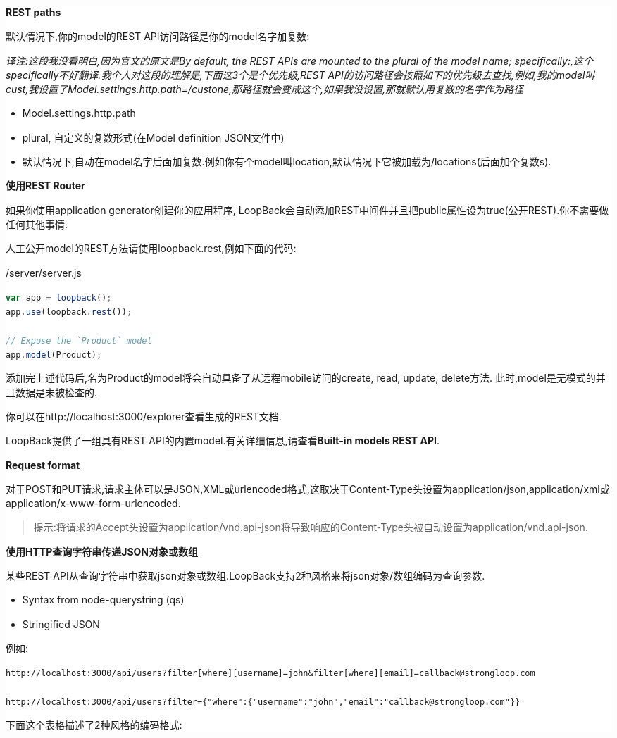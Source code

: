 **REST paths**

默认情况下,你的model的REST API访问路径是你的model名字加复数:

_译注:这段我没看明白,因为官文的原文是By default, the REST APIs are mounted to the plural of the model name; specifically:,这个specifically不好翻译.我个人对这段的理解是,下面这3个是个优先级,REST API的访问路径会按照如下的优先级去查找,例如,我的model叫cust,我设置了Model.settings.http.path=/custone,那路径就会变成这个,如果我没设置,那就默认用复数的名字作为路径_

* Model.settings.http.path

* plural, 自定义的复数形式(在Model definition JSON文件中)

* 默认情况下,自动在model名字后面加复数.例如你有个model叫location,默认情况下它被加载为/locations(后面加个复数s).

**使用REST Router** 

如果你使用application generator创建你的应用程序, LoopBack会自动添加REST中间件并且把public属性设为true(公开REST).你不需要做任何其他事情.

人工公开model的REST方法请使用loopback.rest,例如下面的代码:

/server/server.js

```javascript
var app = loopback();
app.use(loopback.rest());

// Expose the `Product` model
app.model(Product);
```

添加完上述代码后,名为Product的model将会自动具备了从远程mobile访问的create, read, update, delete方法. 此时,model是无模式的并且数据是未被检查的.

你可以在http://localhost:3000/explorer查看生成的REST文档. 

LoopBack提供了一组具有REST API的内置model.有关详细信息,请查看**Built-in models REST API**.

**Request format**

对于POST和PUT请求,请求主体可以是JSON,XML或urlencoded格式,这取决于Content-Type头设置为application/json,application/xml或application/x-www-form-urlencoded.

>  提示:将请求的Accept头设置为application/vnd.api-json将导致响应的Content-Type头被自动设置为application/vnd.api-json.

**使用HTTP查询字符串传递JSON对象或数组**

某些REST API从查询字符串中获取json对象或数组.LoopBack支持2种风格来将json对象/数组编码为查询参数.

* Syntax from node-querystring (qs)

* Stringified JSON

例如:

```
http://localhost:3000/api/users?filter[where][username]=john&filter[where][email]=callback@strongloop.com

http://localhost:3000/api/users?filter={"where":{"username":"john","email":"callback@strongloop.com"}}
```

下面这个表格描述了2种风格的编码格式:
